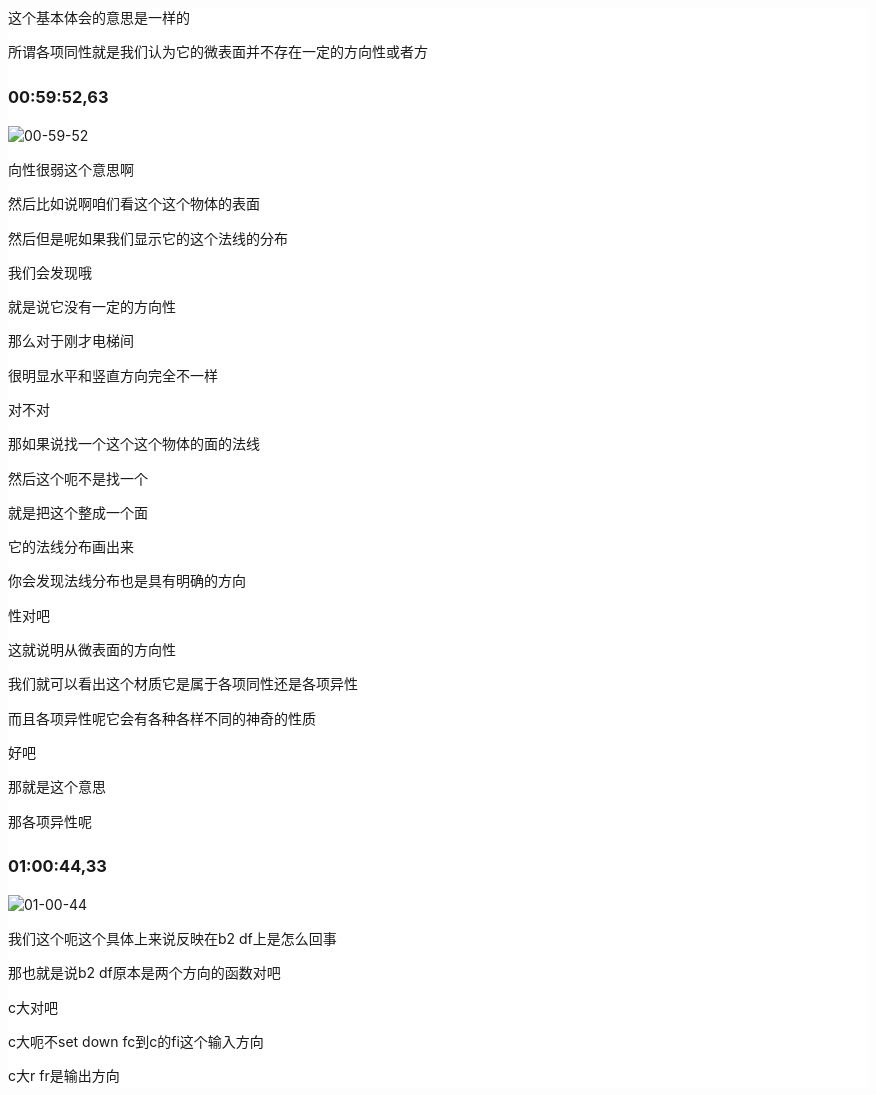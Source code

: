 这个基本体会的意思是一样的

所谓各项同性就是我们认为它的微表面并不存在一定的方向性或者方


### 00:59:52,63

![00-59-52](tmp/00-59-52.jpg)

向性很弱这个意思啊

然后比如说啊咱们看这个这个物体的表面

然后但是呢如果我们显示它的这个法线的分布

我们会发现哦

就是说它没有一定的方向性

那么对于刚才电梯间

很明显水平和竖直方向完全不一样

对不对

那如果说找一个这个这个物体的面的法线

然后这个呃不是找一个

就是把这个整成一个面

它的法线分布画出来

你会发现法线分布也是具有明确的方向

性对吧

这就说明从微表面的方向性

我们就可以看出这个材质它是属于各项同性还是各项异性

而且各项异性呢它会有各种各样不同的神奇的性质

好吧

那就是这个意思

那各项异性呢


### 01:00:44,33

![01-00-44](tmp/01-00-44.jpg)

我们这个呃这个具体上来说反映在b2 df上是怎么回事

那也就是说b2 df原本是两个方向的函数对吧

c大对吧

c大呃不set down fc到c的fi这个输入方向

c大r fr是输出方向
